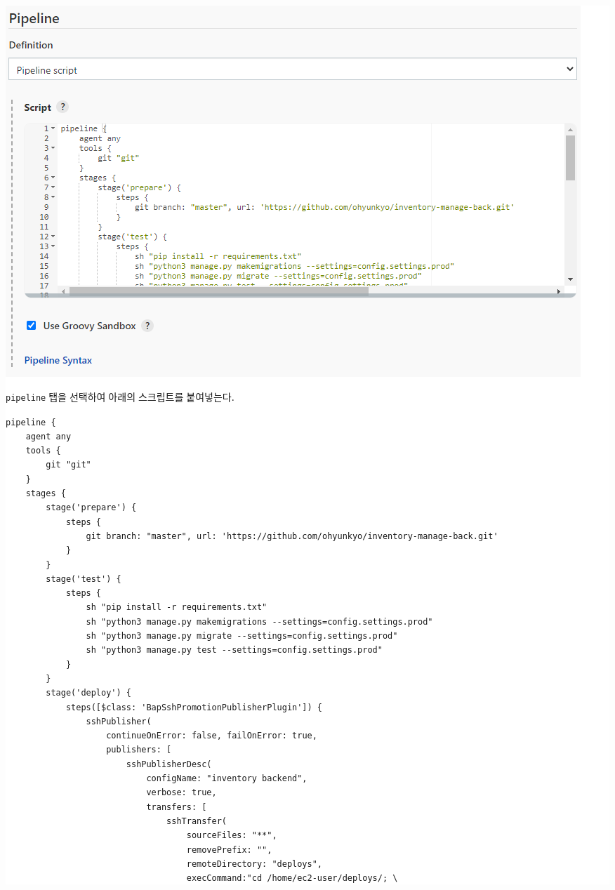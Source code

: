 ![remote-server](./700-pipeline-script.png)

`pipeline` 탭을 선택하여 아래의 스크립트를 붙여넣는다.

```jenkinsfile
pipeline {
    agent any
    tools {
        git "git"
    }
    stages {
        stage('prepare') {
            steps {
                git branch: "master", url: 'https://github.com/ohyunkyo/inventory-manage-back.git'
            }
        }
        stage('test') {
            steps {
                sh "pip install -r requirements.txt"
                sh "python3 manage.py makemigrations --settings=config.settings.prod"
                sh "python3 manage.py migrate --settings=config.settings.prod"
                sh "python3 manage.py test --settings=config.settings.prod"
            }
        }
        stage('deploy') {
            steps([$class: 'BapSshPromotionPublisherPlugin']) {
                sshPublisher(
                    continueOnError: false, failOnError: true,
                    publishers: [
                        sshPublisherDesc(
                            configName: "inventory backend",
                            verbose: true,
                            transfers: [
                                sshTransfer(
                                    sourceFiles: "**",
                                    removePrefix: "",
                                    remoteDirectory: "deploys",
                                    execCommand:"cd /home/ec2-user/deploys/; \
```